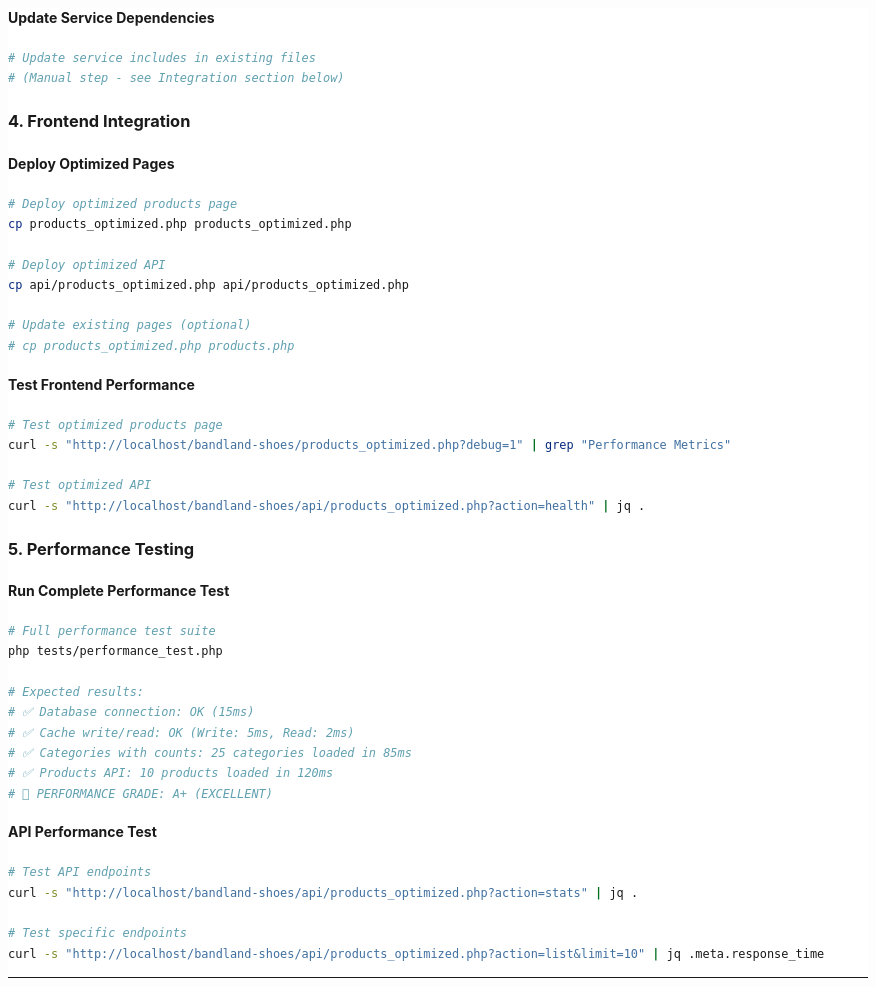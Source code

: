 #### Update Service Dependencies
```bash
# Update service includes in existing files
# (Manual step - see Integration section below)
```

### 4. Frontend Integration

#### Deploy Optimized Pages
```bash
# Deploy optimized products page
cp products_optimized.php products_optimized.php

# Deploy optimized API
cp api/products_optimized.php api/products_optimized.php

# Update existing pages (optional)
# cp products_optimized.php products.php
```

#### Test Frontend Performance
```bash
# Test optimized products page
curl -s "http://localhost/bandland-shoes/products_optimized.php?debug=1" | grep "Performance Metrics"

# Test optimized API
curl -s "http://localhost/bandland-shoes/api/products_optimized.php?action=health" | jq .
```

### 5. Performance Testing

#### Run Complete Performance Test
```bash
# Full performance test suite
php tests/performance_test.php

# Expected results:
# ✅ Database connection: OK (15ms)
# ✅ Cache write/read: OK (Write: 5ms, Read: 2ms)
# ✅ Categories with counts: 25 categories loaded in 85ms
# ✅ Products API: 10 products loaded in 120ms
# 🎯 PERFORMANCE GRADE: A+ (EXCELLENT)
```

#### API Performance Test
```bash
# Test API endpoints
curl -s "http://localhost/bandland-shoes/api/products_optimized.php?action=stats" | jq .

# Test specific endpoints
curl -s "http://localhost/bandland-shoes/api/products_optimized.php?action=list&limit=10" | jq .meta.response_time
```

---